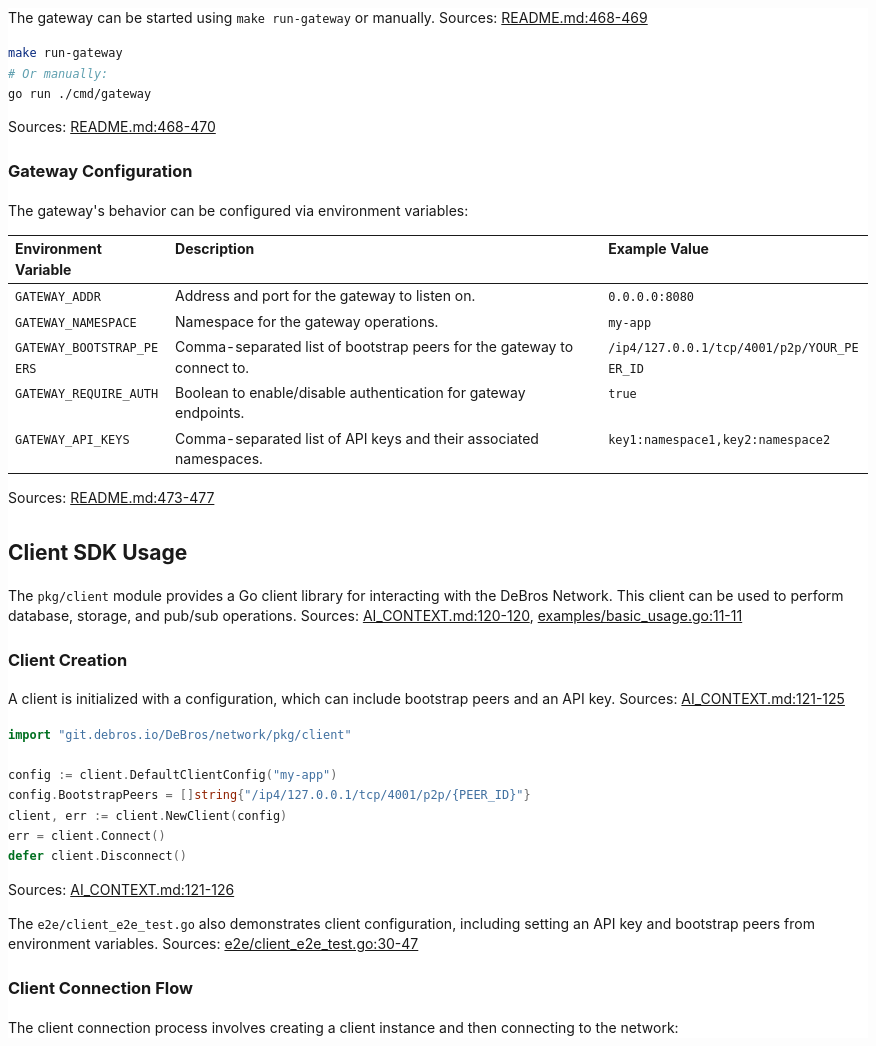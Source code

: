 The gateway can be started using `make run-gateway` or manually. Sources: [README.md:468-469]()

```bash
make run-gateway
# Or manually:
go run ./cmd/gateway
```
Sources: [README.md:468-470]()

### Gateway Configuration

The gateway's behavior can be configured via environment variables:

| Environment Variable          | Description                                                      | Example Value                                       |
| :---------------------------- | :--------------------------------------------------------------- | :-------------------------------------------------- |
| `GATEWAY_ADDR`                | Address and port for the gateway to listen on.                   | `0.0.0.0:8080`                                      |
| `GATEWAY_NAMESPACE`           | Namespace for the gateway operations.                            | `my-app`                                            |
| `GATEWAY_BOOTSTRAP_PEERS`     | Comma-separated list of bootstrap peers for the gateway to connect to. | `/ip4/127.0.0.1/tcp/4001/p2p/YOUR_PEER_ID`          |
| `GATEWAY_REQUIRE_AUTH`        | Boolean to enable/disable authentication for gateway endpoints.  | `true`                                              |
| `GATEWAY_API_KEYS`            | Comma-separated list of API keys and their associated namespaces. | `key1:namespace1,key2:namespace2`                   |
Sources: [README.md:473-477]()

## Client SDK Usage

The `pkg/client` module provides a Go client library for interacting with the DeBros Network. This client can be used to perform database, storage, and pub/sub operations. Sources: [AI_CONTEXT.md:120-120](), [examples/basic_usage.go:11-11]()

### Client Creation

A client is initialized with a configuration, which can include bootstrap peers and an API key. Sources: [AI_CONTEXT.md:121-125]()

```go
import "git.debros.io/DeBros/network/pkg/client"

config := client.DefaultClientConfig("my-app")
config.BootstrapPeers = []string{"/ip4/127.0.0.1/tcp/4001/p2p/{PEER_ID}"}
client, err := client.NewClient(config)
err = client.Connect()
defer client.Disconnect()
```
Sources: [AI_CONTEXT.md:121-126]()

The `e2e/client_e2e_test.go` also demonstrates client configuration, including setting an API key and bootstrap peers from environment variables. Sources: [e2e/client_e2e_test.go:30-47]()

### Client Connection Flow

The client connection process involves creating a client instance and then connecting to the network:
